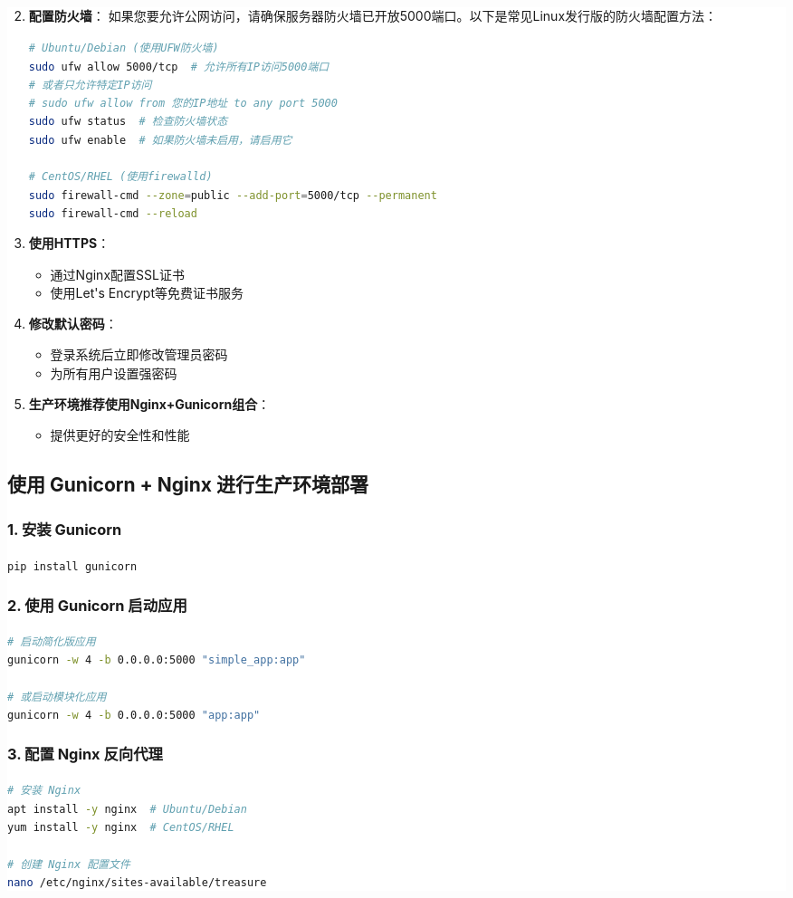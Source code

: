 2. **配置防火墙**：
   如果您要允许公网访问，请确保服务器防火墙已开放5000端口。以下是常见Linux发行版的防火墙配置方法：
   
   ```bash
   # Ubuntu/Debian (使用UFW防火墙)
   sudo ufw allow 5000/tcp  # 允许所有IP访问5000端口
   # 或者只允许特定IP访问
   # sudo ufw allow from 您的IP地址 to any port 5000
   sudo ufw status  # 检查防火墙状态
   sudo ufw enable  # 如果防火墙未启用，请启用它
   
   # CentOS/RHEL (使用firewalld)
   sudo firewall-cmd --zone=public --add-port=5000/tcp --permanent
   sudo firewall-cmd --reload
   ```

3. **使用HTTPS**：
   - 通过Nginx配置SSL证书
   - 使用Let's Encrypt等免费证书服务

4. **修改默认密码**：
   - 登录系统后立即修改管理员密码
   - 为所有用户设置强密码

5. **生产环境推荐使用Nginx+Gunicorn组合**：
   - 提供更好的安全性和性能

## 使用 Gunicorn + Nginx 进行生产环境部署

### 1. 安装 Gunicorn

```bash
pip install gunicorn
```

### 2. 使用 Gunicorn 启动应用

```bash
# 启动简化版应用
gunicorn -w 4 -b 0.0.0.0:5000 "simple_app:app"

# 或启动模块化应用
gunicorn -w 4 -b 0.0.0.0:5000 "app:app"
```

### 3. 配置 Nginx 反向代理

```bash
# 安装 Nginx
apt install -y nginx  # Ubuntu/Debian
yum install -y nginx  # CentOS/RHEL

# 创建 Nginx 配置文件
nano /etc/nginx/sites-available/treasure
```
